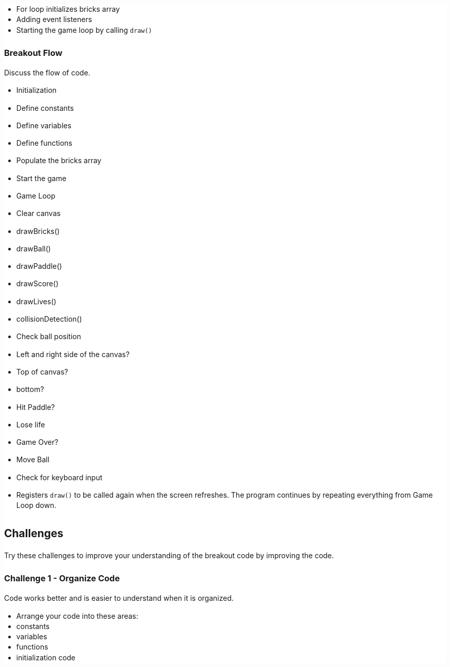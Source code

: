 - For loop initializes bricks array
- Adding event listeners
- Starting the game loop by calling `draw()`



### Breakout Flow



Discuss the flow of code. 

- Initialization
 - Define constants 
 - Define variables 
 - Define functions
 - Populate the bricks array 
 - Start the game



- Game Loop
 - Clear canvas
 - drawBricks()
 - drawBall()
 - drawPaddle()
 - drawScore()
 - drawLives()
 - collisionDetection()
 - Check ball position
 - Left and right side of the canvas?
 - Top of canvas?
 - bottom?
 - Hit Paddle?
 - Lose life
 - Game Over?
 - Move Ball
 - Check for keyboard input
 - Registers `draw()` to be called again when the screen refreshes. The program continues by repeating everything from Game Loop down.



## Challenges



Try these challenges to improve your understanding of the breakout code by improving the code.



### Challenge 1 - Organize Code 

Code works better and is easier to understand when it is organized.

- Arrange your code into these areas: 
 - constants 
 - variables 
 - functions 
 - initialization code
